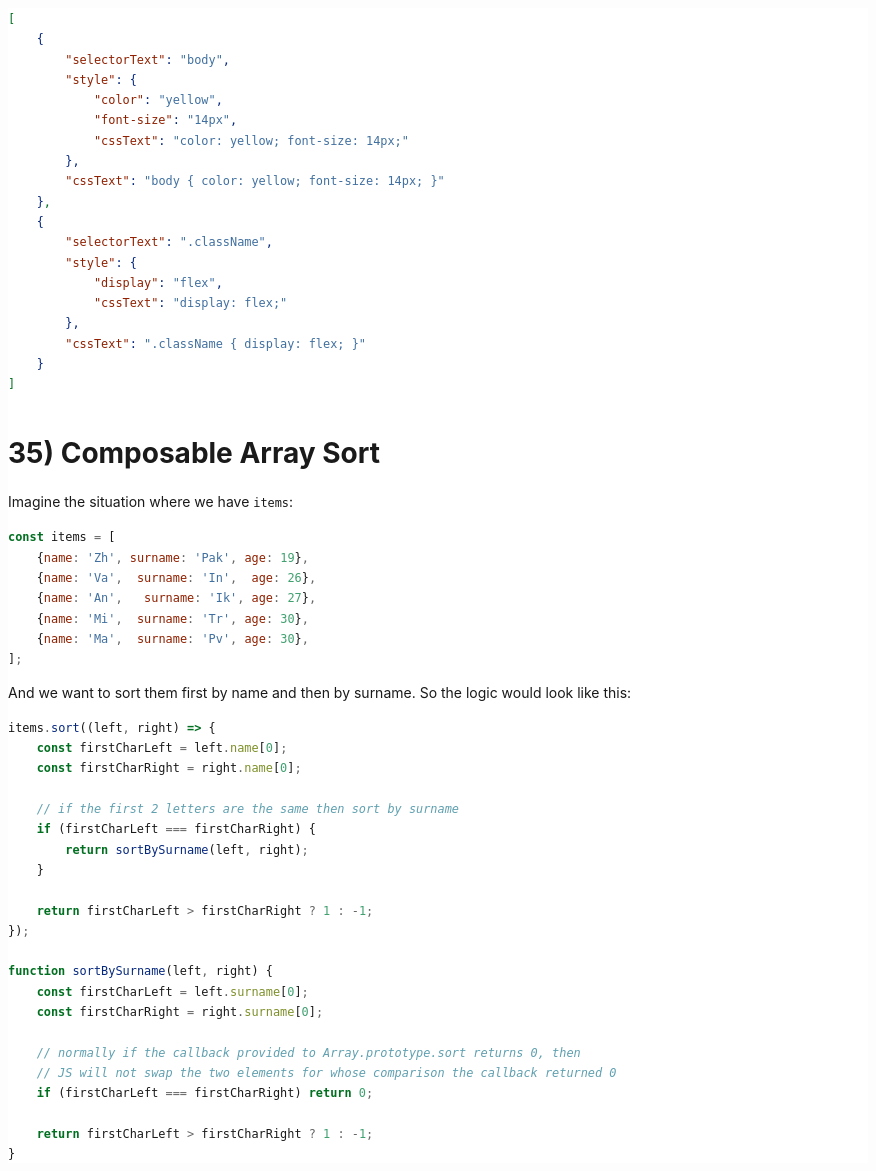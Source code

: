 ```json
[
    {
        "selectorText": "body",
        "style": {
            "color": "yellow",
            "font-size": "14px",
            "cssText": "color: yellow; font-size: 14px;"
        },
        "cssText": "body { color: yellow; font-size: 14px; }"
    },
    {
        "selectorText": ".className",
        "style": {
            "display": "flex",
            "cssText": "display: flex;"
        },
        "cssText": ".className { display: flex; }"
    }
]
```

# 35) Composable Array Sort

Imagine the situation where we have `items`:

```js
const items = [
    {name: 'Zh', surname: 'Pak', age: 19},
    {name: 'Va',  surname: 'In',  age: 26},
    {name: 'An',   surname: 'Ik', age: 27},
    {name: 'Mi',  surname: 'Tr', age: 30},
    {name: 'Ma',  surname: 'Pv', age: 30},
];
```

And we want to sort them first by name and then by surname. So the logic would look like this:

```js
items.sort((left, right) => {
    const firstCharLeft = left.name[0];
    const firstCharRight = right.name[0];

    // if the first 2 letters are the same then sort by surname
    if (firstCharLeft === firstCharRight) {
        return sortBySurname(left, right);
    }

    return firstCharLeft > firstCharRight ? 1 : -1;
});

function sortBySurname(left, right) {
    const firstCharLeft = left.surname[0];
    const firstCharRight = right.surname[0];

    // normally if the callback provided to Array.prototype.sort returns 0, then
    // JS will not swap the two elements for whose comparison the callback returned 0
    if (firstCharLeft === firstCharRight) return 0;

    return firstCharLeft > firstCharRight ? 1 : -1;
}
```
